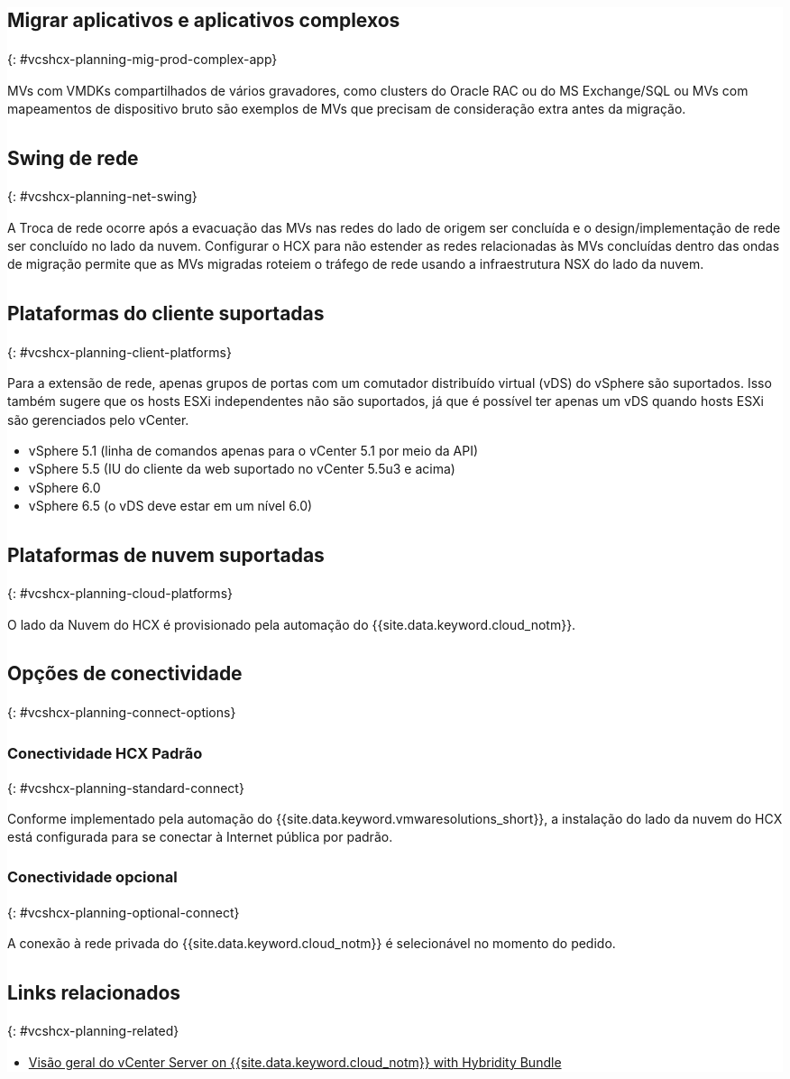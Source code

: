 ## Migrar aplicativos e aplicativos complexos
{: #vcshcx-planning-mig-prod-complex-app}

MVs com VMDKs compartilhados de vários gravadores, como clusters do Oracle RAC ou do
MS Exchange/SQL ou MVs com mapeamentos de dispositivo bruto são exemplos de MVs que
precisam de consideração extra antes da migração.

## Swing de rede
{: #vcshcx-planning-net-swing}

A Troca de rede ocorre após a evacuação das MVs nas redes do lado
de origem ser concluída e o design/implementação de rede ser
concluído no lado da nuvem. Configurar o HCX para não estender as redes
relacionadas às MVs concluídas dentro das ondas de migração permite que as MVs
migradas roteiem o tráfego de rede usando a infraestrutura NSX do
lado da nuvem.

## Plataformas do cliente suportadas
{: #vcshcx-planning-client-platforms}

Para a extensão de rede, apenas grupos de portas com um comutador distribuído
virtual (vDS) do vSphere são suportados. Isso também sugere que os hosts ESXi independentes não são suportados, já que é possível ter apenas um vDS quando hosts
ESXi são gerenciados pelo vCenter.
- vSphere 5.1 (linha de comandos apenas para o vCenter 5.1 por meio da API)
- vSphere 5.5 (IU do cliente da web suportado no vCenter 5.5u3 e acima)
- vSphere 6.0
- vSphere 6.5 (o vDS deve estar em um nível 6.0)

## Plataformas de nuvem suportadas
{: #vcshcx-planning-cloud-platforms}

O lado da Nuvem do HCX é provisionado pela automação do {{site.data.keyword.cloud_notm}}.

## Opções de conectividade
{: #vcshcx-planning-connect-options}

### Conectividade HCX Padrão
{: #vcshcx-planning-standard-connect}

Conforme implementado pela automação do {{site.data.keyword.vmwaresolutions_short}}, a instalação do lado
da nuvem do HCX está configurada para se conectar à Internet pública por
padrão.

### Conectividade opcional
{: #vcshcx-planning-optional-connect}

A conexão à rede privada do {{site.data.keyword.cloud_notm}} é selecionável no
momento do pedido.

## Links relacionados
{: #vcshcx-planning-related}

* [Visão geral do vCenter Server on {{site.data.keyword.cloud_notm}} with Hybridity Bundle](/docs/services/vmwaresolutions/archiref/vcs?topic=vmware-solutions-vcs-hybridity-intro)   
